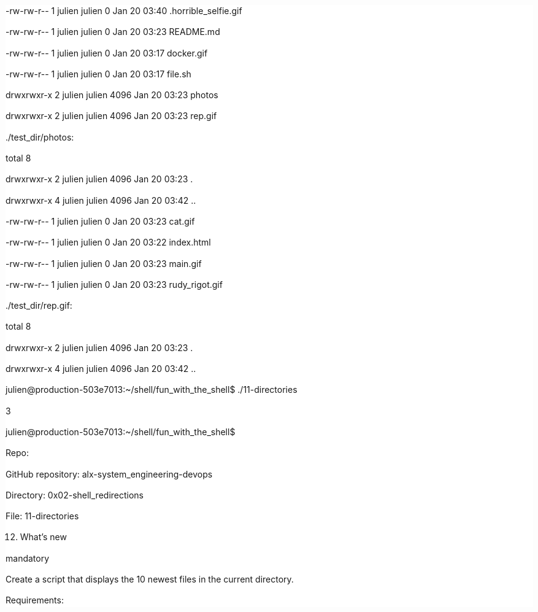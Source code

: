 -rw-rw-r-- 1 julien julien 0 Jan 20 03:40 .horrible_selfie.gif

-rw-rw-r-- 1 julien julien 0 Jan 20 03:23 README.md

-rw-rw-r-- 1 julien julien 0 Jan 20 03:17 docker.gif

-rw-rw-r-- 1 julien julien 0 Jan 20 03:17 file.sh

drwxrwxr-x 2 julien julien 4096 Jan 20 03:23 photos

drwxrwxr-x 2 julien julien 4096 Jan 20 03:23 rep.gif



./test_dir/photos:

total 8

drwxrwxr-x 2 julien julien 4096 Jan 20 03:23 .

drwxrwxr-x 4 julien julien 4096 Jan 20 03:42 ..

-rw-rw-r-- 1 julien julien 0 Jan 20 03:23 cat.gif

-rw-rw-r-- 1 julien julien 0 Jan 20 03:22 index.html

-rw-rw-r-- 1 julien julien 0 Jan 20 03:23 main.gif

-rw-rw-r-- 1 julien julien 0 Jan 20 03:23 rudy_rigot.gif



./test_dir/rep.gif:

total 8

drwxrwxr-x 2 julien julien 4096 Jan 20 03:23 .

drwxrwxr-x 4 julien julien 4096 Jan 20 03:42 ..

julien@production-503e7013:~/shell/fun_with_the_shell$ ./11-directories

3

julien@production-503e7013:~/shell/fun_with_the_shell$

Repo:



GitHub repository: alx-system_engineering-devops

Directory: 0x02-shell_redirections

File: 11-directories

   

12. What’s new

mandatory

Create a script that displays the 10 newest files in the current directory.



Requirements:

